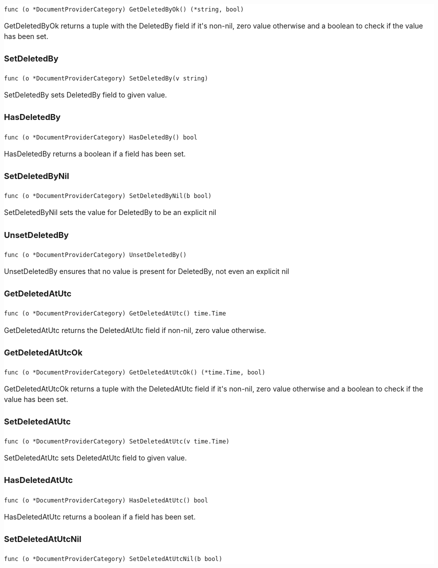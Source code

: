 `func (o *DocumentProviderCategory) GetDeletedByOk() (*string, bool)`

GetDeletedByOk returns a tuple with the DeletedBy field if it's non-nil, zero value otherwise
and a boolean to check if the value has been set.

### SetDeletedBy

`func (o *DocumentProviderCategory) SetDeletedBy(v string)`

SetDeletedBy sets DeletedBy field to given value.

### HasDeletedBy

`func (o *DocumentProviderCategory) HasDeletedBy() bool`

HasDeletedBy returns a boolean if a field has been set.

### SetDeletedByNil

`func (o *DocumentProviderCategory) SetDeletedByNil(b bool)`

 SetDeletedByNil sets the value for DeletedBy to be an explicit nil

### UnsetDeletedBy
`func (o *DocumentProviderCategory) UnsetDeletedBy()`

UnsetDeletedBy ensures that no value is present for DeletedBy, not even an explicit nil
### GetDeletedAtUtc

`func (o *DocumentProviderCategory) GetDeletedAtUtc() time.Time`

GetDeletedAtUtc returns the DeletedAtUtc field if non-nil, zero value otherwise.

### GetDeletedAtUtcOk

`func (o *DocumentProviderCategory) GetDeletedAtUtcOk() (*time.Time, bool)`

GetDeletedAtUtcOk returns a tuple with the DeletedAtUtc field if it's non-nil, zero value otherwise
and a boolean to check if the value has been set.

### SetDeletedAtUtc

`func (o *DocumentProviderCategory) SetDeletedAtUtc(v time.Time)`

SetDeletedAtUtc sets DeletedAtUtc field to given value.

### HasDeletedAtUtc

`func (o *DocumentProviderCategory) HasDeletedAtUtc() bool`

HasDeletedAtUtc returns a boolean if a field has been set.

### SetDeletedAtUtcNil

`func (o *DocumentProviderCategory) SetDeletedAtUtcNil(b bool)`

